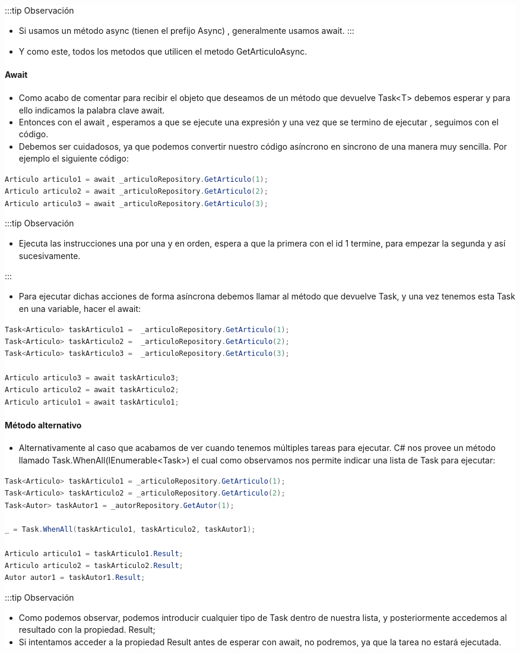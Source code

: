 :::tip Observación
- Si usamos un método async (tienen el prefijo Async) , generalmente usamos await.
:::

- Y  como este, todos los metodos que utilicen el metodo GetArticuloAsync.


#### Await
- Como acabo de comentar para recibir el objeto que deseamos de un método que devuelve Task&lt;T> debemos esperar y para ello indicamos la palabra clave await.
- Entonces con el await , esperamos a que se ejecute una expresión  y una vez que se termino de ejecutar , seguimos con el código.
- Debemos ser cuidadosos, ya que podemos convertir nuestro código asíncrono en sincrono de una manera muy sencilla. Por ejemplo el siguiente código:


```csharp
Articulo articulo1 = await _articuloRepository.GetArticulo(1);
Articulo articulo2 = await _articuloRepository.GetArticulo(2);
Articulo articulo3 = await _articuloRepository.GetArticulo(3);

```

:::tip Observación
- Ejecuta las instrucciones una por una y en orden, espera a que la primera con el id 1 termine, para empezar la segunda y así sucesivamente.


:::

- Para ejecutar dichas acciones de forma asíncrona debemos llamar al método que devuelve Task, y una vez tenemos esta Task en una variable, hacer el await:


```csharp
Task<Articulo> taskArticulo1 =  _articuloRepository.GetArticulo(1);
Task<Articulo> taskArticulo2 =  _articuloRepository.GetArticulo(2);
Task<Articulo> taskArticulo3 =  _articuloRepository.GetArticulo(3);

Articulo articulo3 = await taskArticulo3;
Articulo articulo2 = await taskArticulo2;
Articulo articulo1 = await taskArticulo1;

```

#### Método alternativo
- Alternativamente al caso que acabamos de ver cuando tenemos múltiples tareas para ejecutar. C# nos provee un método llamado Task.WhenAll(IEnumerable&lt;Task>) el cual como observamos nos permite indicar una lista de Task para ejecutar:


```csharp
Task<Articulo> taskArticulo1 = _articuloRepository.GetArticulo(1);
Task<Articulo> taskArticulo2 = _articuloRepository.GetArticulo(2);
Task<Autor> taskAutor1 = _autorRepository.GetAutor(1);

_ = Task.WhenAll(taskArticulo1, taskArticulo2, taskAutor1);

Articulo articulo1 = taskArticulo1.Result;
Articulo articulo2 = taskArticulo2.Result;
Autor autor1 = taskAutor1.Result;

```
:::tip Observación
- Como podemos observar, podemos introducir cualquier tipo de Task dentro de nuestra lista, y posteriormente accedemos al resultado con la propiedad. Result;
- Si intentamos acceder a la propiedad Result antes de esperar con await, no podremos, ya que la tarea no estará ejecutada. 
